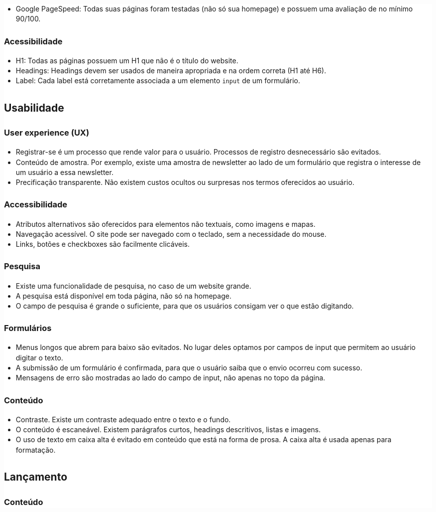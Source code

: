 * Google PageSpeed: Todas suas páginas foram testadas (não só sua homepage) e possuem uma avaliação de no mínimo 90/100.

### Acessibilidade

* H1: Todas as páginas possuem um H1 que não é o título do website.
* Headings: Headings devem ser usados de maneira apropriada e na ordem correta (H1 até H6).
* Label: Cada label está corretamente associada a um elemento `input` de um formulário.

## Usabilidade

### User experience (UX)

* Registrar-se é um processo que rende valor para o usuário. Processos de registro desnecessário são evitados.
* Conteúdo de amostra. Por exemplo, existe uma amostra de newsletter ao lado de um formulário que registra o interesse de um usuário a essa newsletter.
* Precificação transparente. Não existem custos ocultos ou surpresas nos termos oferecidos ao usuário.

### Accessibilidade

* Atributos alternativos são oferecidos para elementos não textuais, como imagens e mapas.
* Navegação acessível. O site pode ser navegado com o teclado, sem a necessidade do mouse.
* Links, botões e checkboxes são facilmente clicáveis.

### Pesquisa

* Existe uma funcionalidade de pesquisa, no caso de um website grande.
* A pesquisa está disponível em toda página, não só na homepage.
* O campo de pesquisa é grande o suficiente, para que os usuários consigam ver o que estão digitando.

### Formulários

* Menus longos que abrem para baixo são evitados. No lugar deles optamos por campos de input que permitem ao usuário digitar o texto.
* A submissão de um formulário é confirmada, para que o usuário saiba que o envio ocorreu com sucesso.
* Mensagens de erro são mostradas ao lado do campo de input, não apenas no topo da página.

### Conteúdo

* Contraste. Existe um contraste adequado entre o texto e o fundo.
* O conteúdo é escaneável. Existem parágrafos curtos, headings descritivos, listas e imagens.
* O uso de texto em caixa alta é evitado em conteúdo que está na forma de prosa. A caixa alta é usada apenas para formatação.

## Lançamento

### Conteúdo
